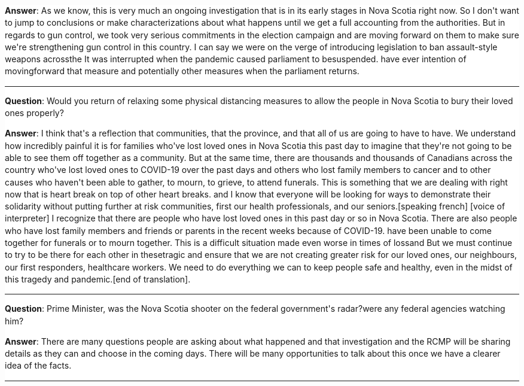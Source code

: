 

**Answer**:
As we know, this is very much an ongoing investigation that is in its early stages in Nova Scotia right now.
So I don't want to jump to conclusions or make characterizations about what happens until we get a full accounting from the authorities.
But in regards to gun control, we took very serious commitments in the election campaign and are moving forward on them to make sure we're strengthening gun control in this country.
I can say we were on the verge of introducing legislation to ban assault-style weapons acrossthe  It was interrupted when the pandemic caused parliament to besuspended.
 have ever intention of movingforward  that measure and potentially other measures when the parliament returns.

---

**Question**:
Would you return of relaxing some physical distancing measures to allow the people in Nova Scotia to bury their loved ones properly?



**Answer**:
I think that's a reflection that communities, that the province, and that all of us are going to have to have.
We understand how incredibly painful it is for families who've lost loved ones in Nova Scotia this past day to imagine that they're not going to be able to see them off together as a community.
But at the same time, there are thousands and thousands of Canadians across the country who've lost loved ones to COVID-19 over the past days and others who lost family members to cancer and to other causes who haven't been able to gather, to mourn, to grieve, to attend funerals.
This is something that we are dealing with right now that is heart break on top of other heart breaks.
and I know that everyone will be looking for ways to demonstrate their solidarity without putting further at risk communities, first  our health professionals, and our seniors.[speaking french] [voice of interpreter] I recognize that there are people who have lost loved ones in this past day or so in Nova Scotia.
There are also people who have lost family members and friends or parents in the recent weeks because of COVID-19.  have been unable to come together for funerals or to mourn together.
This is a difficult situation made even worse in times of lossand  But we must continue to try to be there for each other in thesetragic  and ensure that we are not creating greater risk for our loved ones, our neighbours, our first responders,  healthcare workers.
We need to do everything we can to keep people safe and healthy, even in the midst of this tragedy and pandemic.[end of translation].

---

**Question**:
Prime Minister, was the Nova Scotia shooter on the federal government's radar?were any federal agencies watching him?



**Answer**:
There are many questions people are asking about what happened and that investigation and the RCMP will be sharing details as they can and choose in the coming days.
There will be many opportunities to talk about this once we have a clearer idea of the facts.

---